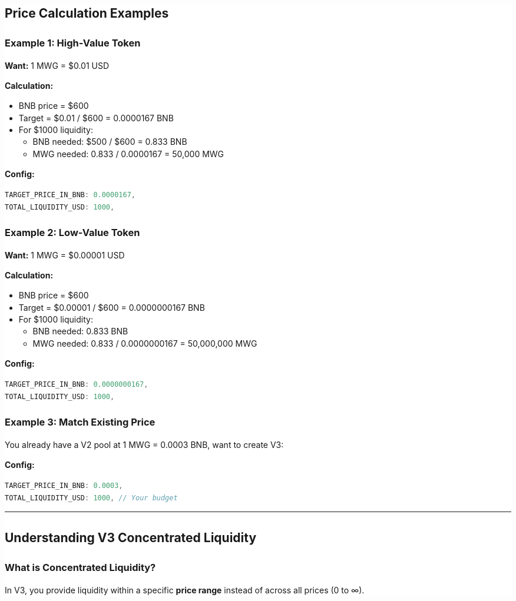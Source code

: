 
## Price Calculation Examples

### Example 1: High-Value Token

**Want:** 1 MWG = $0.01 USD

**Calculation:**
- BNB price = $600
- Target = $0.01 / $600 = 0.0000167 BNB
- For $1000 liquidity:
  - BNB needed: $500 / $600 = 0.833 BNB
  - MWG needed: 0.833 / 0.0000167 = 50,000 MWG

**Config:**
```javascript
TARGET_PRICE_IN_BNB: 0.0000167,
TOTAL_LIQUIDITY_USD: 1000,
```

### Example 2: Low-Value Token

**Want:** 1 MWG = $0.00001 USD

**Calculation:**
- BNB price = $600
- Target = $0.00001 / $600 = 0.0000000167 BNB
- For $1000 liquidity:
  - BNB needed: 0.833 BNB
  - MWG needed: 0.833 / 0.0000000167 = 50,000,000 MWG

**Config:**
```javascript
TARGET_PRICE_IN_BNB: 0.0000000167,
TOTAL_LIQUIDITY_USD: 1000,
```

### Example 3: Match Existing Price

You already have a V2 pool at 1 MWG = 0.0003 BNB, want to create V3:

**Config:**
```javascript
TARGET_PRICE_IN_BNB: 0.0003,
TOTAL_LIQUIDITY_USD: 1000, // Your budget
```

---

## Understanding V3 Concentrated Liquidity

### What is Concentrated Liquidity?

In V3, you provide liquidity within a specific **price range** instead of across all prices (0 to ∞).
